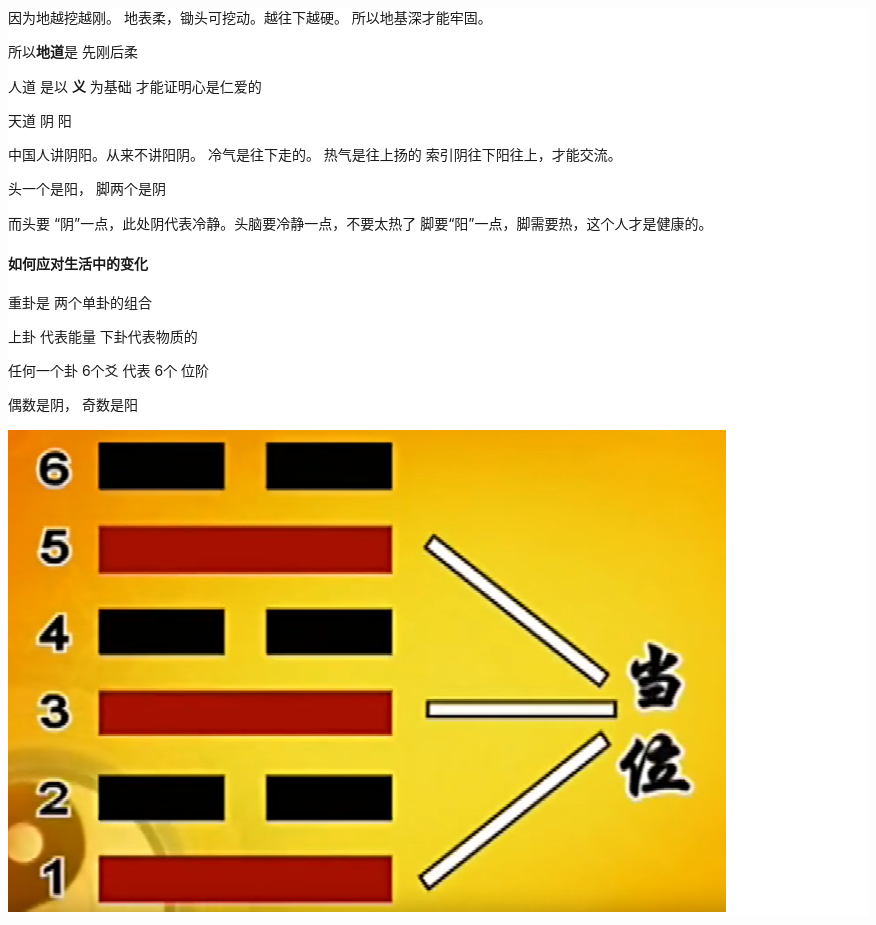 因为地越挖越刚。 地表柔，锄头可挖动。越往下越硬。
所以地基深才能牢固。

所以**地道**是  先刚后柔

人道 是以 **义** 为基础
才能证明心是仁爱的

天道 阴 阳

中国人讲阴阳。从来不讲阳阴。
冷气是往下走的。 热气是往上扬的
索引阴往下阳往上，才能交流。

头一个是阳， 脚两个是阴

而头要 “阴”一点，此处阴代表冷静。头脑要冷静一点，不要太热了
脚要“阳”一点，脚需要热，这个人才是健康的。

#### 如何应对生活中的变化

重卦是 两个单卦的组合

上卦 代表能量  下卦代表物质的

任何一个卦 6个爻 代表 6个 位阶

偶数是阴， 奇数是阳

![img_3.png](img_3.png)


